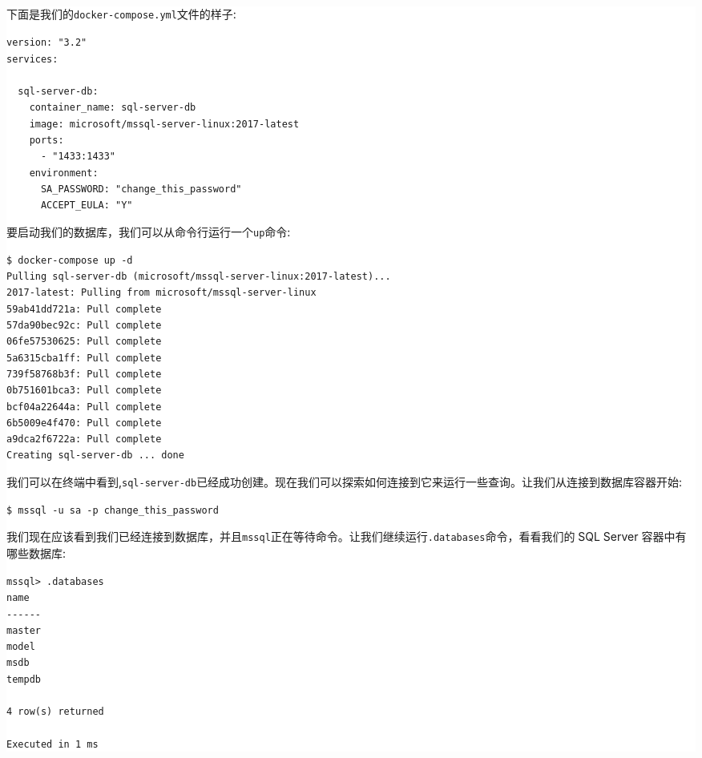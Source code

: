 下面是我们的`docker-compose.yml`文件的样子:

```
version: "3.2"
services:

  sql-server-db:
    container_name: sql-server-db
    image: microsoft/mssql-server-linux:2017-latest
    ports:
      - "1433:1433"
    environment:
      SA_PASSWORD: "change_this_password"
      ACCEPT_EULA: "Y"
```

要启动我们的数据库，我们可以从命令行运行一个`up`命令:

```
$ docker-compose up -d
Pulling sql-server-db (microsoft/mssql-server-linux:2017-latest)...
2017-latest: Pulling from microsoft/mssql-server-linux
59ab41dd721a: Pull complete
57da90bec92c: Pull complete
06fe57530625: Pull complete
5a6315cba1ff: Pull complete
739f58768b3f: Pull complete
0b751601bca3: Pull complete
bcf04a22644a: Pull complete
6b5009e4f470: Pull complete
a9dca2f6722a: Pull complete
Creating sql-server-db ... done
```

我们可以在终端中看到,`sql-server-db`已经成功创建。现在我们可以探索如何连接到它来运行一些查询。让我们从连接到数据库容器开始:

```
$ mssql -u sa -p change_this_password
```

我们现在应该看到我们已经连接到数据库，并且`mssql`正在等待命令。让我们继续运行`.databases`命令，看看我们的 SQL Server 容器中有哪些数据库:

```
mssql> .databases
name  
------
master
model 
msdb  
tempdb

4 row(s) returned

Executed in 1 ms
```
